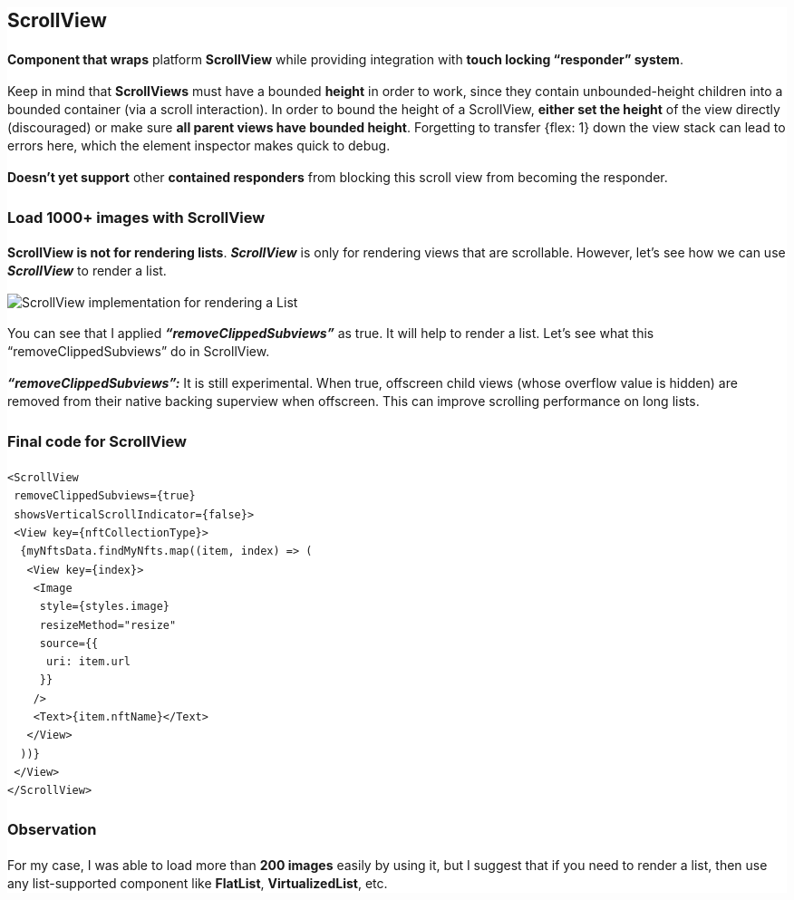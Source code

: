 ## ScrollView

**Component that wraps** platform **ScrollView** while providing integration with **touch locking “responder” system**.

Keep in mind that **ScrollViews** must have a bounded **height** in order to work, since they contain unbounded-height children into a bounded container (via a scroll interaction). In order to bound the height of a ScrollView, **either set the height** of the view directly (discouraged) or make sure **all parent views have bounded height**. Forgetting to transfer {flex: 1} down the view stack can lead to errors here, which the element inspector makes quick to debug.

**Doesn’t yet support** other **contained responders** from blocking this scroll view from becoming the responder.

### Load 1000+ images with ScrollView

**ScrollView is not for rendering lists**. **_ScrollView_** is only for rendering views that are scrollable. However, let’s see how we can use **_ScrollView_** to render a list.

![ScrollView implementation for rendering a List](https://cdn-images-1.medium.com/max/2000/1*cZV8DooaXD72tn0Er3FbNg.png)

You can see that I applied **_“removeClippedSubviews”_** as true. It will help to render a list. Let’s see what this “removeClippedSubviews” do in ScrollView.

**_“removeClippedSubviews”:_** It is still experimental. When true, offscreen child views (whose overflow value is hidden) are removed from their native backing superview when offscreen. This can improve scrolling performance on long lists.

### Final code for ScrollView

    <ScrollView
     removeClippedSubviews={true}
     showsVerticalScrollIndicator={false}>
     <View key={nftCollectionType}>
      {myNftsData.findMyNfts.map((item, index) => (
       <View key={index}>
        <Image
         style={styles.image}
         resizeMethod="resize"
         source={{
          uri: item.url
         }}
        />
        <Text>{item.nftName}</Text>
       </View>
      ))}
     </View>
    </ScrollView>

### Observation

For my case, I was able to load more than **200 images** easily by using it, but I suggest that if you need to render a list, then use any list-supported component like **FlatList**, **VirtualizedList**, etc.
